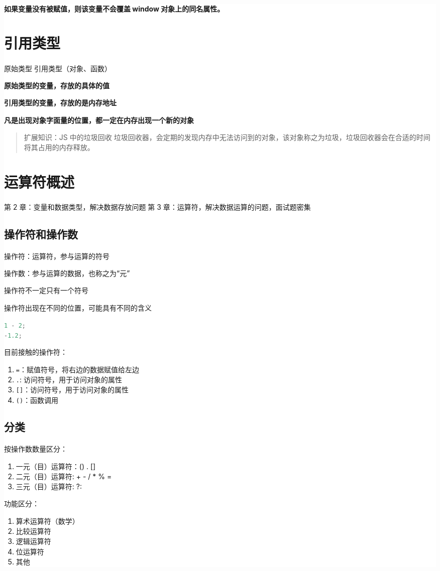 **如果变量没有被赋值，则该变量不会覆盖 window 对象上的同名属性。**

# 引用类型

原始类型 引用类型（对象、函数）

**原始类型的变量，存放的具体的值**

**引用类型的变量，存放的是内存地址**

**凡是出现对象字面量的位置，都一定在内存出现一个新的对象**

> 扩展知识：JS 中的垃圾回收
> 垃圾回收器，会定期的发现内存中无法访问到的对象，该对象称之为垃圾，垃圾回收器会在合适的时间将其占用的内存释放。

# 运算符概述

第 2 章：变量和数据类型，解决数据存放问题
第 3 章：运算符，解决数据运算的问题，面试题密集

## 操作符和操作数

操作符：运算符，参与运算的符号

操作数：参与运算的数据，也称之为“元”

操作符不一定只有一个符号

操作符出现在不同的位置，可能具有不同的含义

```js
1 - 2;
-1.2;
```

目前接触的操作符：

1. `=`：赋值符号，将右边的数据赋值给左边
2. `.`: 访问符号，用于访问对象的属性
3. `[]`：访问符号，用于访问对象的属性
4. `()`：函数调用

## 分类

按操作数数量区分：

1. 一元（目）运算符：() . []
2. 二元（目）运算符: + - / \* % =
3. 三元（目）运算符: ?:

功能区分：

1. 算术运算符（数学）
2. 比较运算符
3. 逻辑运算符
4. 位运算符
5. 其他

